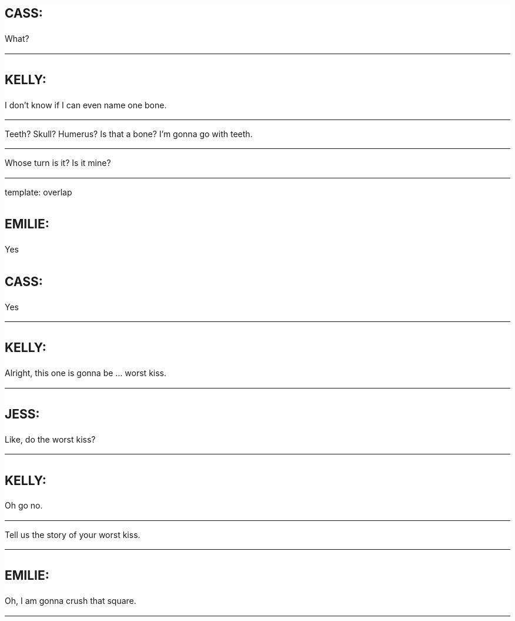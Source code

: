 
## CASS:
What?

---

## KELLY:
I don’t know if I can even name one bone.

---

Teeth? Skull? Humerus? Is that a bone? I’m gonna go with teeth.

---

Whose turn is it? Is it mine?

---
template: overlap
## EMILIE:	
Yes	


## CASS:
Yes

---

## KELLY:
Alright, this one is gonna be … worst kiss.

---

## JESS:
Like, do the worst kiss?

---

## KELLY:
Oh go no.

---

Tell us the story of your worst kiss.

---

## EMILIE:
Oh, I am gonna crush that square.

---